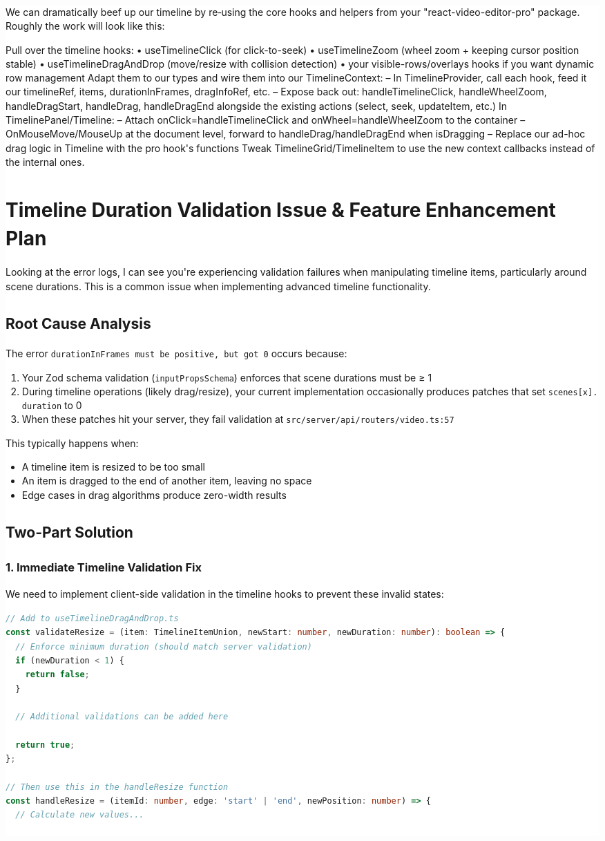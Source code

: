 We can dramatically beef up our timeline by re‐using the core hooks and helpers from your "react-video-editor-pro" package. Roughly the work will look like this:

Pull over the timeline hooks:
• useTimelineClick (for click-to-seek)
• useTimelineZoom (wheel zoom + keeping cursor position stable)
• useTimelineDragAndDrop (move/resize with collision detection)
• your visible-rows/overlays hooks if you want dynamic row management
Adapt them to our types and wire them into our TimelineContext:
– In TimelineProvider, call each hook, feed it our timelineRef, items, durationInFrames, dragInfoRef, etc.
– Expose back out: handleTimelineClick, handleWheelZoom, handleDragStart, handleDrag, handleDragEnd alongside the existing actions (select, seek, updateItem, etc.)
In TimelinePanel/Timeline:
– Attach onClick=handleTimelineClick and onWheel=handleWheelZoom to the container
– OnMouseMove/Mou­seUp at the document level, forward to handleDrag/handleDragEnd when isDragging
– Replace our ad-hoc drag logic in Timeline with the pro hook's functions
Tweak TimelineGrid/TimelineItem to use the new context callbacks instead of the internal ones.


# Timeline Duration Validation Issue & Feature Enhancement Plan

Looking at the error logs, I can see you're experiencing validation failures when manipulating timeline items, particularly around scene durations. This is a common issue when implementing advanced timeline functionality.

## Root Cause Analysis

The error `durationInFrames must be positive, but got 0` occurs because:

1. Your Zod schema validation (`inputPropsSchema`) enforces that scene durations must be ≥ 1
2. During timeline operations (likely drag/resize), your current implementation occasionally produces patches that set `scenes[x].duration` to 0
3. When these patches hit your server, they fail validation at `src/server/api/routers/video.ts:57`

This typically happens when:
- A timeline item is resized to be too small
- An item is dragged to the end of another item, leaving no space
- Edge cases in drag algorithms produce zero-width results

## Two-Part Solution

### 1. Immediate Timeline Validation Fix

We need to implement client-side validation in the timeline hooks to prevent these invalid states:

```typescript
// Add to useTimelineDragAndDrop.ts
const validateResize = (item: TimelineItemUnion, newStart: number, newDuration: number): boolean => {
  // Enforce minimum duration (should match server validation)
  if (newDuration < 1) {
    return false;
  }
  
  // Additional validations can be added here
  
  return true;
};

// Then use this in the handleResize function
const handleResize = (itemId: number, edge: 'start' | 'end', newPosition: number) => {
  // Calculate new values...
  
```